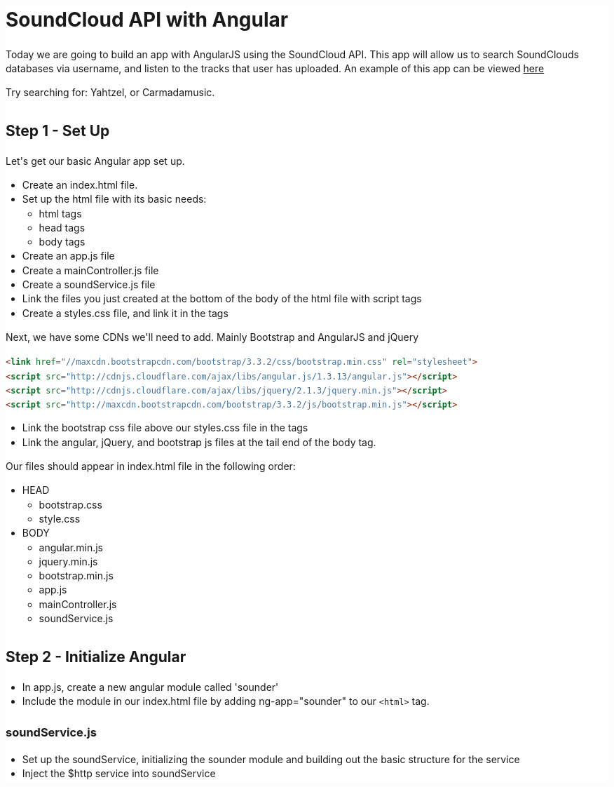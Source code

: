 # SoundCloud API with Angular

Today we are going to build an app with AngularJS using the SoundCloud API. This app will allow us to search SoundClouds databases via username, and listen to the tracks that user has uploaded. An example of this app can be viewed [here](http://eanplatter.github.io/sounder)

Try searching for: Yahtzel, or Carmadamusic.

## Step 1 - Set Up
Let's get our basic Angular app set up.

- Create an index.html file.
- Set up the html file with its basic needs:
  - html tags
  - head tags
  - body tags
- Create an app.js file
- Create a mainController.js file
- Create a soundService.js file
- Link the files you just created at the bottom of the body of the html file with script tags
- Create a styles.css file, and link it in the <head> tags

Next, we have some CDNs we'll need to add. Mainly Bootstrap and AngularJS and jQuery
``` html
<link href="//maxcdn.bootstrapcdn.com/bootstrap/3.3.2/css/bootstrap.min.css" rel="stylesheet">
<script src="http://cdnjs.cloudflare.com/ajax/libs/angular.js/1.3.13/angular.js"></script>
<script src="http://cdnjs.cloudflare.com/ajax/libs/jquery/2.1.3/jquery.min.js"></script>
<script src="http://maxcdn.bootstrapcdn.com/bootstrap/3.3.2/js/bootstrap.min.js"></script>
```
- Link the bootstrap css file above our styles.css file in the <head> tags
- Link the angular, jQuery, and bootstrap js files at the tail end of the body tag.

Our files should appear in index.html file in the following order:
- HEAD
  - bootstrap.css
  - style.css
- BODY
  - angular.min.js
  - jquery.min.js
  - bootstrap.min.js
  - app.js
  - mainController.js
  - soundService.js

## Step 2 - Initialize Angular

- In app.js, create a new angular module called 'sounder'
- Include the module in our index.html file by adding ng-app="sounder" to our `<html>` tag.

### soundService.js
- Set up the soundService, initializing the sounder module and building out the basic structure for the service
- Inject the $http service into soundService
